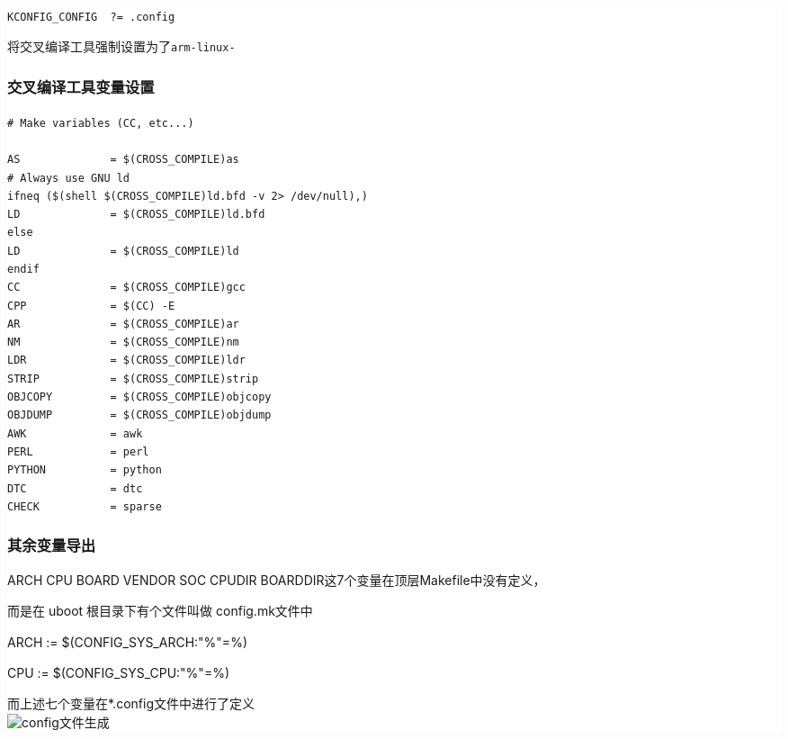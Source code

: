     KCONFIG_CONFIG  ?= .config  
将交叉编译工具强制设置为了`arm-linux-`
### 交叉编译工具变量设置 ###
    # Make variables (CC, etc...)

    AS              = $(CROSS_COMPILE)as
    # Always use GNU ld
    ifneq ($(shell $(CROSS_COMPILE)ld.bfd -v 2> /dev/null),)
    LD              = $(CROSS_COMPILE)ld.bfd
    else
    LD              = $(CROSS_COMPILE)ld
    endif
    CC              = $(CROSS_COMPILE)gcc
    CPP             = $(CC) -E
    AR              = $(CROSS_COMPILE)ar
    NM              = $(CROSS_COMPILE)nm
    LDR             = $(CROSS_COMPILE)ldr
    STRIP           = $(CROSS_COMPILE)strip
    OBJCOPY         = $(CROSS_COMPILE)objcopy
    OBJDUMP         = $(CROSS_COMPILE)objdump
    AWK             = awk
    PERL            = perl
    PYTHON          = python
    DTC             = dtc
    CHECK           = sparse  
### 其余变量导出 ###
ARCH CPU BOARD VENDOR SOC CPUDIR BOARDDIR这7个变量在顶层Makefile中没有定义，

而是在 uboot 根目录下有个文件叫做 config.mk文件中

ARCH := $(CONFIG_SYS_ARCH:"%"=%)

CPU := $(CONFIG_SYS_CPU:"%"=%)  

而上述七个变量在*.config文件中进行了定义  
![config文件生成](https://img1.imgtp.com/2023/07/18/lxz6jxEH.jpg)